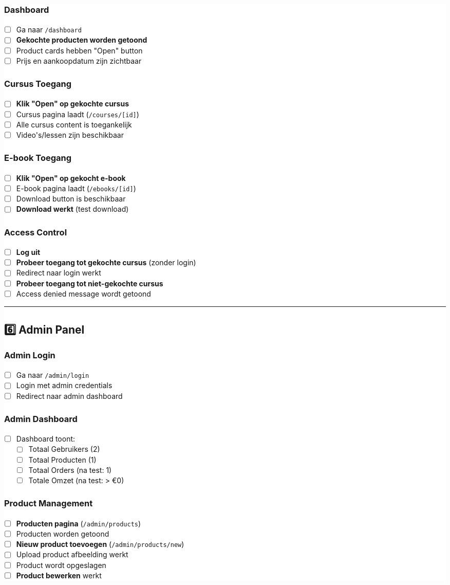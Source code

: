 ### Dashboard
- [ ] Ga naar `/dashboard`
- [ ] **Gekochte producten worden getoond**
- [ ] Product cards hebben "Open" button
- [ ] Prijs en aankoopdatum zijn zichtbaar

### Cursus Toegang
- [ ] **Klik "Open" op gekochte cursus**
- [ ] Cursus pagina laadt (`/courses/[id]`)
- [ ] Alle cursus content is toegankelijk
- [ ] Video's/lessen zijn beschikbaar

### E-book Toegang
- [ ] **Klik "Open" op gekocht e-book**
- [ ] E-book pagina laadt (`/ebooks/[id]`)
- [ ] Download button is beschikbaar
- [ ] **Download werkt** (test download)

### Access Control
- [ ] **Log uit**
- [ ] **Probeer toegang tot gekochte cursus** (zonder login)
- [ ] Redirect naar login werkt
- [ ] **Probeer toegang tot niet-gekochte cursus**
- [ ] Access denied message wordt getoond

---

## 6️⃣ **Admin Panel**

### Admin Login
- [ ] Ga naar `/admin/login`
- [ ] Login met admin credentials
- [ ] Redirect naar admin dashboard

### Admin Dashboard
- [ ] Dashboard toont:
  - [ ] Totaal Gebruikers (2)
  - [ ] Totaal Producten (1)
  - [ ] Totaal Orders (na test: 1)
  - [ ] Totale Omzet (na test: > €0)

### Product Management
- [ ] **Producten pagina** (`/admin/products`)
- [ ] Producten worden getoond
- [ ] **Nieuw product toevoegen** (`/admin/products/new`)
- [ ] Upload product afbeelding werkt
- [ ] Product wordt opgeslagen
- [ ] **Product bewerken** werkt

